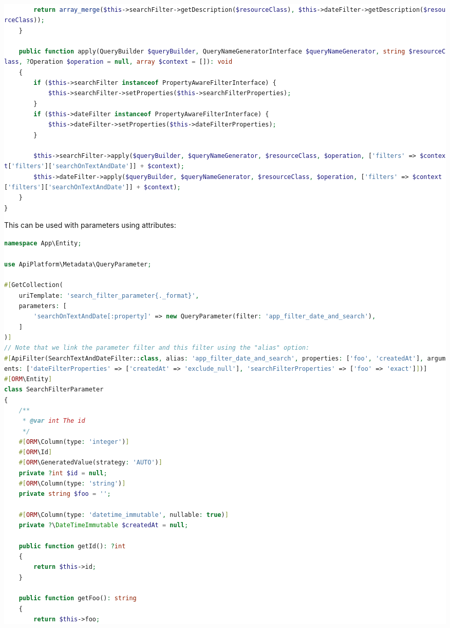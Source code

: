 ```php
        return array_merge($this->searchFilter->getDescription($resourceClass), $this->dateFilter->getDescription($resourceClass));
    }

    public function apply(QueryBuilder $queryBuilder, QueryNameGeneratorInterface $queryNameGenerator, string $resourceClass, ?Operation $operation = null, array $context = []): void
    {
        if ($this->searchFilter instanceof PropertyAwareFilterInterface) {
            $this->searchFilter->setProperties($this->searchFilterProperties);
        }
        if ($this->dateFilter instanceof PropertyAwareFilterInterface) {
            $this->dateFilter->setProperties($this->dateFilterProperties);
        }

        $this->searchFilter->apply($queryBuilder, $queryNameGenerator, $resourceClass, $operation, ['filters' => $context['filters']['searchOnTextAndDate']] + $context);
        $this->dateFilter->apply($queryBuilder, $queryNameGenerator, $resourceClass, $operation, ['filters' => $context['filters']['searchOnTextAndDate']] + $context);
    }
}
```

This can be used with parameters using attributes:

```php
namespace App\Entity;

use ApiPlatform\Metadata\QueryParameter;

#[GetCollection(
    uriTemplate: 'search_filter_parameter{._format}',
    parameters: [
        'searchOnTextAndDate[:property]' => new QueryParameter(filter: 'app_filter_date_and_search'),
    ]
)]
// Note that we link the parameter filter and this filter using the "alias" option:
#[ApiFilter(SearchTextAndDateFilter::class, alias: 'app_filter_date_and_search', properties: ['foo', 'createdAt'], arguments: ['dateFilterProperties' => ['createdAt' => 'exclude_null'], 'searchFilterProperties' => ['foo' => 'exact']])]
#[ORM\Entity]
class SearchFilterParameter
{
    /**
     * @var int The id
     */
    #[ORM\Column(type: 'integer')]
    #[ORM\Id]
    #[ORM\GeneratedValue(strategy: 'AUTO')]
    private ?int $id = null;
    #[ORM\Column(type: 'string')]
    private string $foo = '';

    #[ORM\Column(type: 'datetime_immutable', nullable: true)]
    private ?\DateTimeImmutable $createdAt = null;

    public function getId(): ?int
    {
        return $this->id;
    }

    public function getFoo(): string
    {
        return $this->foo;
```